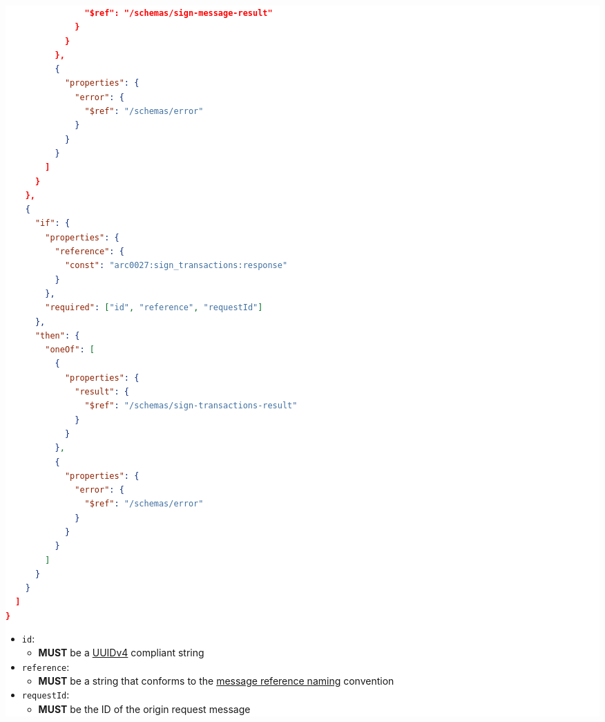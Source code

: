 ```json
                "$ref": "/schemas/sign-message-result"
              }
            }
          },
          {
            "properties": {
              "error": {
                "$ref": "/schemas/error"
              }
            }
          }
        ]
      }
    },
    {
      "if": {
        "properties": {
          "reference": {
            "const": "arc0027:sign_transactions:response"
          }
        },
        "required": ["id", "reference", "requestId"]
      },
      "then": {
        "oneOf": [
          {
            "properties": {
              "result": {
                "$ref": "/schemas/sign-transactions-result"
              }
            }
          },
          {
            "properties": {
              "error": {
                "$ref": "/schemas/error"
              }
            }
          }
        ]
      }
    }
  ]
}
```
* `id`:
  - **MUST** be a <a href="https://www.rfc-editor.org/rfc/rfc4122">UUIDv4</a> compliant string
* `reference`:
  - **MUST** be a string that conforms to the [message reference naming](#message-reference-naming) convention
* `requestId`:
  - **MUST** be the ID of the origin request message


[arc-0005]: ./arc-0005.md#specification
[arc-0006]: ./arc-0006.md#specification
[arc-0007]: ./arc-0007.md#specification
[arc-0008]: ./arc-0008.md#specification
[top]: #abstract